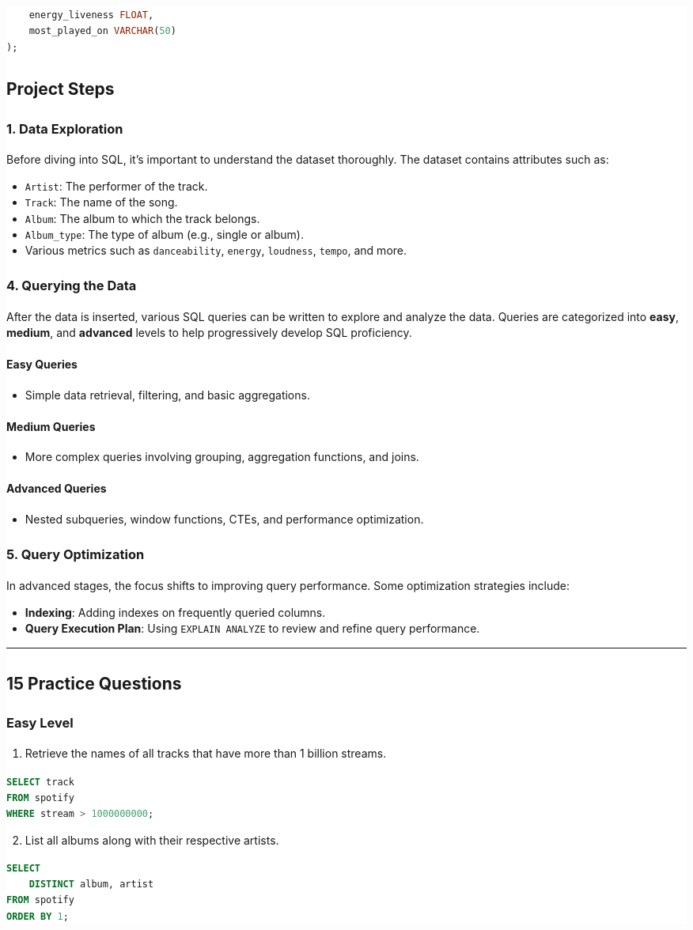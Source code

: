 ```sql
    energy_liveness FLOAT,
    most_played_on VARCHAR(50)
);
```
## Project Steps

### 1. Data Exploration
Before diving into SQL, it’s important to understand the dataset thoroughly. The dataset contains attributes such as:
- `Artist`: The performer of the track.
- `Track`: The name of the song.
- `Album`: The album to which the track belongs.
- `Album_type`: The type of album (e.g., single or album).
- Various metrics such as `danceability`, `energy`, `loudness`, `tempo`, and more.

### 4. Querying the Data
After the data is inserted, various SQL queries can be written to explore and analyze the data. Queries are categorized into **easy**, **medium**, and **advanced** levels to help progressively develop SQL proficiency.

#### Easy Queries
- Simple data retrieval, filtering, and basic aggregations.
  
#### Medium Queries
- More complex queries involving grouping, aggregation functions, and joins.
  
#### Advanced Queries
- Nested subqueries, window functions, CTEs, and performance optimization.

### 5. Query Optimization
In advanced stages, the focus shifts to improving query performance. Some optimization strategies include:
- **Indexing**: Adding indexes on frequently queried columns.
- **Query Execution Plan**: Using `EXPLAIN ANALYZE` to review and refine query performance.
  
---

## 15 Practice Questions

### Easy Level
1. Retrieve the names of all tracks that have more than 1 billion streams.
```sql
SELECT track
FROM spotify 
WHERE stream > 1000000000;
```

2. List all albums along with their respective artists.
```sql
SELECT 
	DISTINCT album, artist 
FROM spotify
ORDER BY 1;
```
